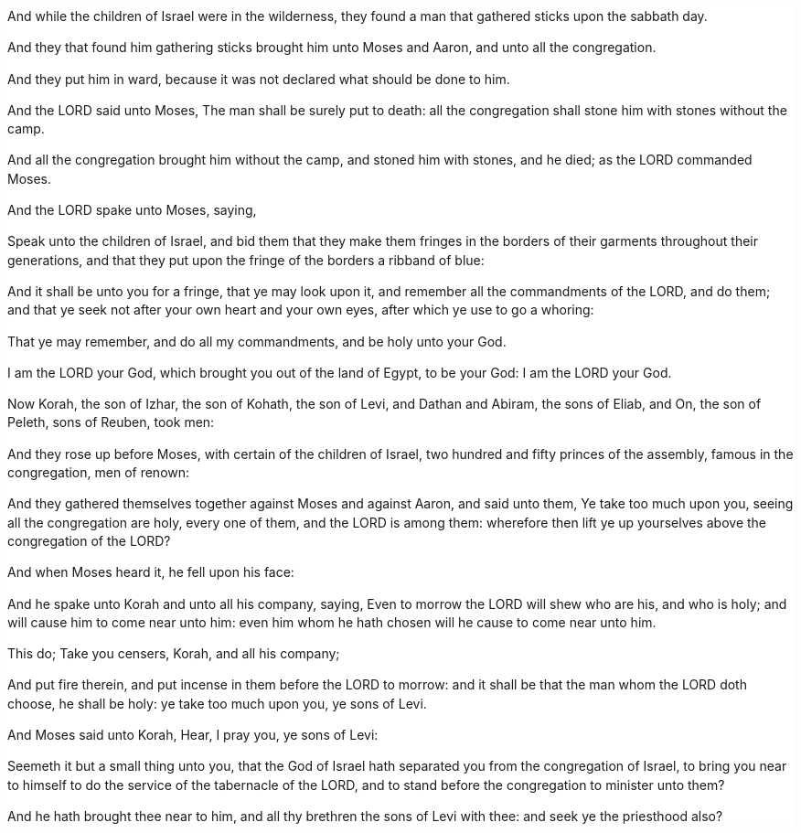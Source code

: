 <p id="kjvnum-15:32">And while the children of Israel were in the wilderness, they found a man that gathered sticks upon the sabbath day.</p>

<p id="kjvnum-15:33">And they that found him gathering sticks brought him unto Moses and Aaron, and unto all the congregation.</p>

<p id="kjvnum-15:34">And they put him in ward, because it was not declared what should be done to him.</p>

<p id="kjvnum-15:35">And the LORD said unto Moses, The man shall be surely put to death: all the congregation shall stone him with stones without the camp.</p>

<p id="kjvnum-15:36">And all the congregation brought him without the camp, and stoned him with stones, and he died; as the LORD commanded Moses.</p>

<p id="kjvnum-15:37">And the LORD spake unto Moses, saying,</p>

<p id="kjvnum-15:38">Speak unto the children of Israel, and bid them that they make them fringes in the borders of their garments throughout their generations, and that they put upon the fringe of the borders a ribband of blue:</p>

<p id="kjvnum-15:39">And it shall be unto you for a fringe, that ye may look upon it, and remember all the commandments of the LORD, and do them; and that ye seek not after your own heart and your own eyes, after which ye use to go a whoring:</p>

<p id="kjvnum-15:40">That ye may remember, and do all my commandments, and be holy unto your God.</p>

<p id="kjvnum-15:41">I am the LORD your God, which brought you out of the land of Egypt, to be your God: I am the LORD your God.</p>

<p id="kjvnum-16:1">Now Korah, the son of Izhar, the son of Kohath, the son of Levi, and Dathan and Abiram, the sons of Eliab, and On, the son of Peleth, sons of Reuben, took men:</p>

<p id="kjvnum-16:2">And they rose up before Moses, with certain of the children of Israel, two hundred and fifty princes of the assembly, famous in the congregation, men of renown:</p>

<p id="kjvnum-16:3">And they gathered themselves together against Moses and against Aaron, and said unto them, Ye take too much upon you, seeing all the congregation are holy, every one of them, and the LORD is among them: wherefore then lift ye up yourselves above the congregation of the LORD?</p>

<p id="kjvnum-16:4">And when Moses heard it, he fell upon his face:</p>

<p id="kjvnum-16:5">And he spake unto Korah and unto all his company, saying, Even to morrow the LORD will shew who are his, and who is holy; and will cause him to come near unto him: even him whom he hath chosen will he cause to come near unto him.</p>

<p id="kjvnum-16:6">This do; Take you censers, Korah, and all his company;</p>

<p id="kjvnum-16:7">And put fire therein, and put incense in them before the LORD to morrow: and it shall be that the man whom the LORD doth choose, he shall be holy: ye take too much upon you, ye sons of Levi.</p>

<p id="kjvnum-16:8">And Moses said unto Korah, Hear, I pray you, ye sons of Levi:</p>

<p id="kjvnum-16:9">Seemeth it but a small thing unto you, that the God of Israel hath separated you from the congregation of Israel, to bring you near to himself to do the service of the tabernacle of the LORD, and to stand before the congregation to minister unto them?</p>

<p id="kjvnum-16:10">And he hath brought thee near to him, and all thy brethren the sons of Levi with thee: and seek ye the priesthood also?</p>
